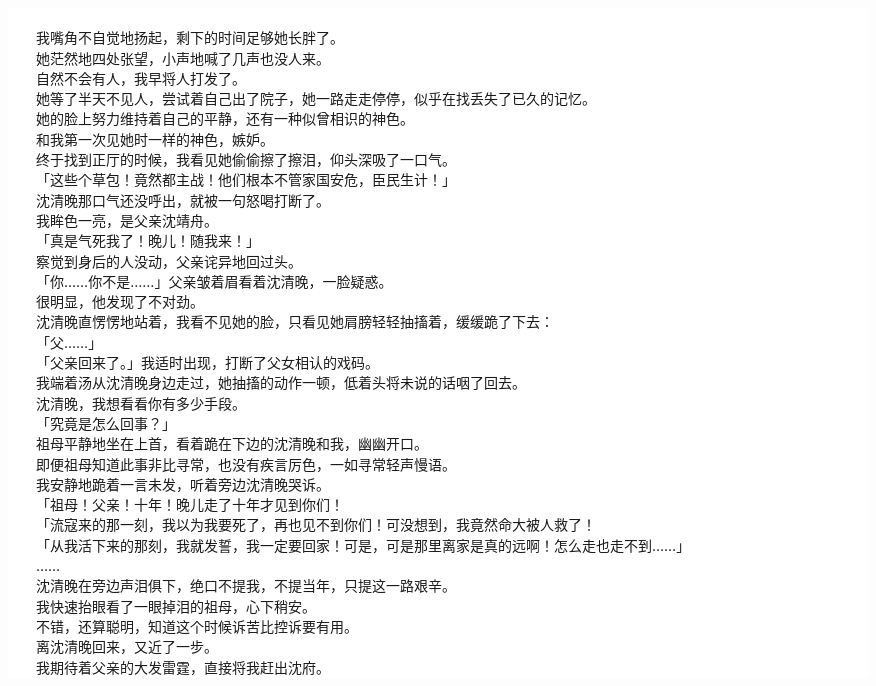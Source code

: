 <br>   
&emsp;&emsp;我嘴角不自觉地扬起，剩下的时间足够她长胖了。  
<br>   
&emsp;&emsp;她茫然地四处张望，小声地喊了几声也没人来。  
<br>   
&emsp;&emsp;自然不会有人，我早将人打发了。  
<br>   
&emsp;&emsp;她等了半天不见人，尝试着自己出了院子，她一路走走停停，似乎在找丢失了已久的记忆。  
<br>   
&emsp;&emsp;她的脸上努力维持着自己的平静，还有一种似曾相识的神色。  
<br>   
&emsp;&emsp;和我第一次见她时一样的神色，嫉妒。  
<br>   
&emsp;&emsp;终于找到正厅的时候，我看见她偷偷擦了擦泪，仰头深吸了一口气。  
<br>   
&emsp;&emsp;「这些个草包！竟然都主战！他们根本不管家国安危，臣民生计！」  
<br>   
&emsp;&emsp;沈清晚那口气还没呼出，就被一句怒喝打断了。  
<br>   
&emsp;&emsp;我眸色一亮，是父亲沈靖舟。  
<br>   
&emsp;&emsp;「真是气死我了！晚儿！随我来！」  
<br>   
&emsp;&emsp;察觉到身后的人没动，父亲诧异地回过头。  
<br>   
&emsp;&emsp;「你……你不是……」父亲皱着眉看着沈清晚，一脸疑惑。  
<br>   
&emsp;&emsp;很明显，他发现了不对劲。  
<br>   
&emsp;&emsp;沈清晚直愣愣地站着，我看不见她的脸，只看见她肩膀轻轻抽搐着，缓缓跪了下去：  
<br>   
&emsp;&emsp;「父……」  
<br>   
&emsp;&emsp;「父亲回来了。」我适时出现，打断了父女相认的戏码。  
<br>   
&emsp;&emsp;我端着汤从沈清晚身边走过，她抽搐的动作一顿，低着头将未说的话咽了回去。  
<br>   
&emsp;&emsp;沈清晚，我想看看你有多少手段。  
<br>   
&emsp;&emsp;「究竟是怎么回事？」  
<br>   
&emsp;&emsp;祖母平静地坐在上首，看着跪在下边的沈清晚和我，幽幽开口。  
<br>   
&emsp;&emsp;即便祖母知道此事非比寻常，也没有疾言厉色，一如寻常轻声慢语。  
<br>   
&emsp;&emsp;我安静地跪着一言未发，听着旁边沈清晚哭诉。  
<br>   
&emsp;&emsp;「祖母！父亲！十年！晚儿走了十年才见到你们！  
<br>   
&emsp;&emsp;「流寇来的那一刻，我以为我要死了，再也见不到你们！可没想到，我竟然命大被人救了！  
<br>   
&emsp;&emsp;「从我活下来的那刻，我就发誓，我一定要回家！可是，可是那里离家是真的远啊！怎么走也走不到……」  
<br>   
&emsp;&emsp;……  
<br>   
&emsp;&emsp;沈清晚在旁边声泪俱下，绝口不提我，不提当年，只提这一路艰辛。  
<br>   
&emsp;&emsp;我快速抬眼看了一眼掉泪的祖母，心下稍安。  
<br>   
&emsp;&emsp;不错，还算聪明，知道这个时候诉苦比控诉要有用。  
<br>   
&emsp;&emsp;离沈清晚回来，又近了一步。  
<br>   
&emsp;&emsp;我期待着父亲的大发雷霆，直接将我赶出沈府。  